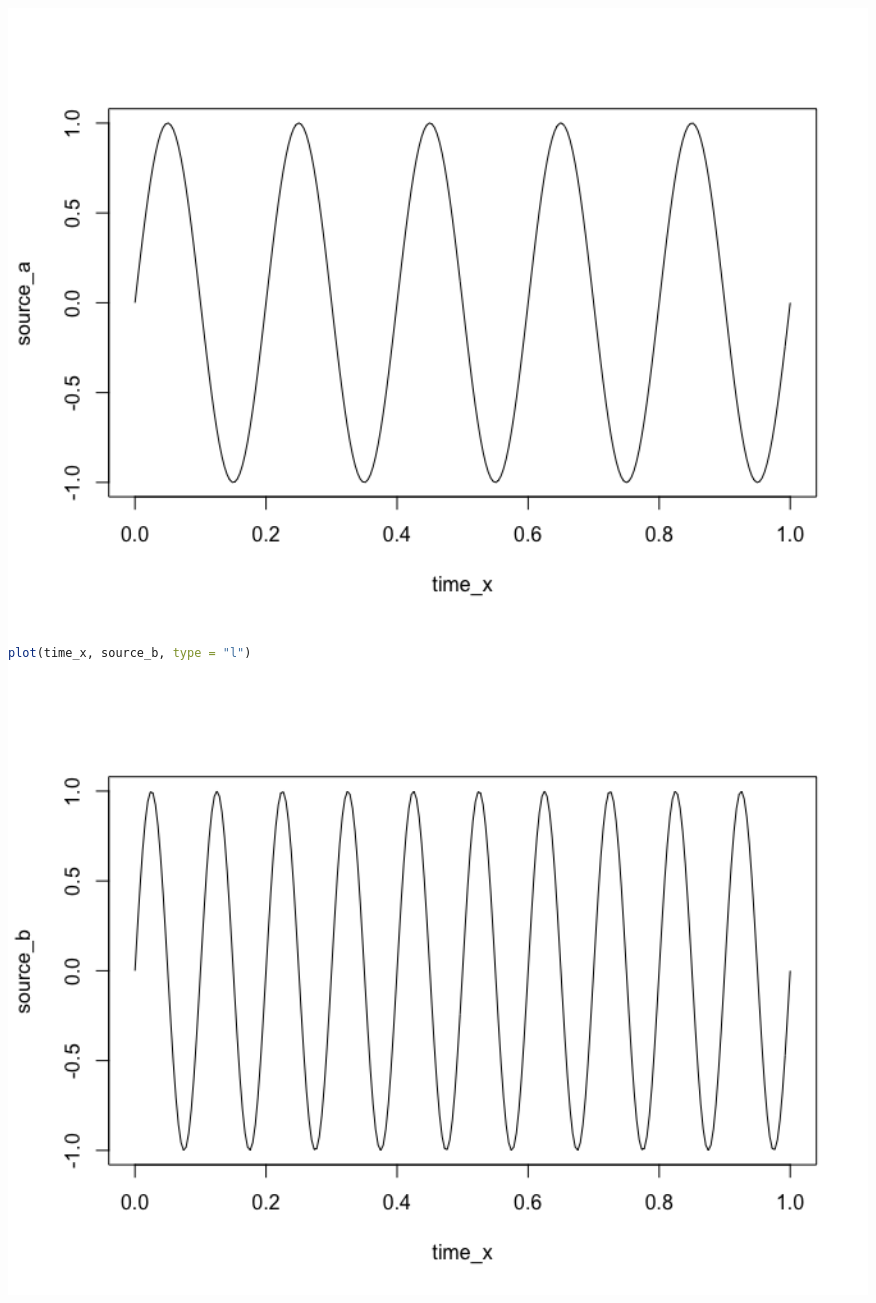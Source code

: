 <img src="man/figures/README-make-example-objects-1.png" width="100%" />

``` r
plot(time_x, source_b, type = "l")
```

<img src="man/figures/README-make-example-objects-2.png" width="100%" />
